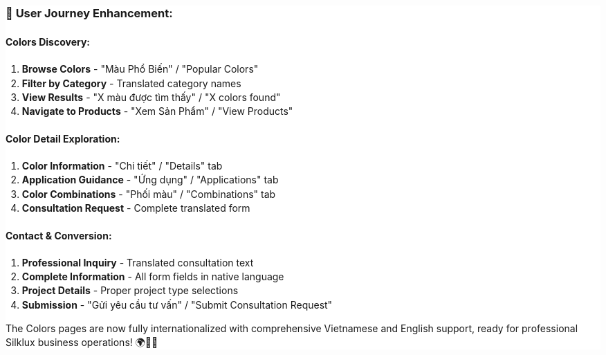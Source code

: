 ### 📱 **User Journey Enhancement:**

#### **Colors Discovery:**
1. **Browse Colors** - "Màu Phổ Biến" / "Popular Colors"
2. **Filter by Category** - Translated category names
3. **View Results** - "X màu được tìm thấy" / "X colors found"
4. **Navigate to Products** - "Xem Sản Phẩm" / "View Products"

#### **Color Detail Exploration:**
1. **Color Information** - "Chi tiết" / "Details" tab
2. **Application Guidance** - "Ứng dụng" / "Applications" tab  
3. **Color Combinations** - "Phối màu" / "Combinations" tab
4. **Consultation Request** - Complete translated form

#### **Contact & Conversion:**
1. **Professional Inquiry** - Translated consultation text
2. **Complete Information** - All form fields in native language
3. **Project Details** - Proper project type selections
4. **Submission** - "Gửi yêu cầu tư vấn" / "Submit Consultation Request"

The Colors pages are now fully internationalized with comprehensive Vietnamese and English support, ready for professional Silklux business operations! 🌍🎨✨

